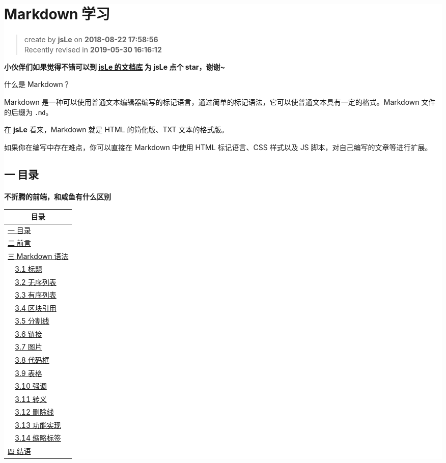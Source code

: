 # Markdown 学习

> create by **jsLe** on **2018-08-22 17:58:56**  
> Recently revised in **2019-05-30 16:16:12**

**小伙伴们如果觉得不错可以到 [jsLe 的文档库](https://github.com/LiangJunrong/document-library) 为 jsLe 点个 star，谢谢~**

什么是 Markdown？

Markdown 是一种可以使用普通文本编辑器编写的标记语言，通过简单的标记语法，它可以使普通文本具有一定的格式。Markdown 文件的后缀为 `.md`。

在 **jsLe** 看来，Markdown 就是 HTML 的简化版、TXT 文本的格式版。

如果你在编写中存在难点，你可以直接在 Markdown 中使用 HTML 标记语言、CSS 样式以及 JS 脚本，对自己编写的文章等进行扩展。

## <a name="chapter-one" id="chapter-one">一 目录</a>

**不折腾的前端，和咸鱼有什么区别**

| 目录                                                                                              |
| ------------------------------------------------------------------------------------------------- |
| [一 目录](#chapter-one)                                                                           |
| <a name="catalog-chapter-two" id="catalog-chapter-two"></a>[二 前言](#chapter-two)                |
| <a name="catalog-chapter-three" id="catalog-chapter-three"></a>[三 Markdown 语法](#chapter-three) |
| &emsp;[3.1 标题](#chapter-three-one)                                                              |
| &emsp;[3.2 无序列表](#chapter-three-two)                                                          |
| &emsp;[3.3 有序列表](#chapter-three-three)                                                        |
| &emsp;[3.4 区块引用](#chapter-three-four)                                                         |
| &emsp;[3.5 分割线](#chapter-three-five)                                                           |
| &emsp;[3.6 链接](#chapter-three-six)                                                              |
| &emsp;[3.7 图片](#chapter-three-seven)                                                            |
| &emsp;[3.8 代码框](#chapter-three-eight)                                                          |
| &emsp;[3.9 表格](#chapter-three-night)                                                            |
| &emsp;[3.10 强调](#chapter-three-ten)                                                             |
| &emsp;[3.11 转义](#chapter-three-eleven)                                                          |
| &emsp;[3.12 删除线](#chapter-three-twelve)                                                        |
| &emsp;[3.13 功能实现](#chapter-three-thirteen)                                                    |
| &emsp;[3.14 缩略标签](#chapter-three-fourteen)                                                    |
| <a name="catalog-chapter-four" id="catalog-chapter-four"></a>[四 结语](#chapter-four)             |
